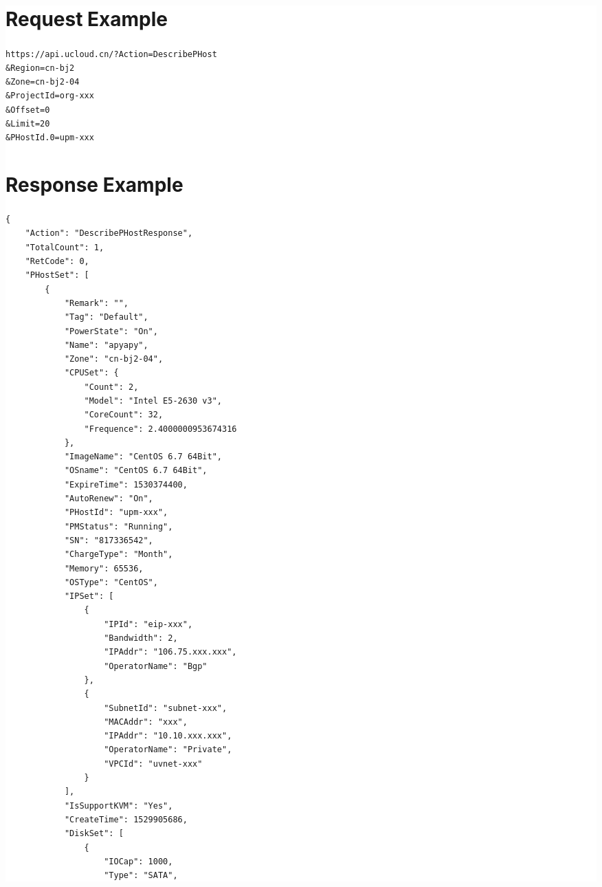 # Request Example
```
https://api.ucloud.cn/?Action=DescribePHost
&Region=cn-bj2
&Zone=cn-bj2-04
&ProjectId=org-xxx
&Offset=0
&Limit=20
&PHostId.0=upm-xxx
```

# Response Example
```
{
    "Action": "DescribePHostResponse", 
    "TotalCount": 1, 
    "RetCode": 0, 
    "PHostSet": [
        {
            "Remark": "", 
            "Tag": "Default", 
            "PowerState": "On", 
            "Name": "apyapy", 
            "Zone": "cn-bj2-04", 
            "CPUSet": {
                "Count": 2, 
                "Model": "Intel E5-2630 v3", 
                "CoreCount": 32, 
                "Frequence": 2.4000000953674316
            }, 
            "ImageName": "CentOS 6.7 64Bit", 
            "OSname": "CentOS 6.7 64Bit", 
            "ExpireTime": 1530374400, 
            "AutoRenew": "On", 
            "PHostId": "upm-xxx", 
            "PMStatus": "Running", 
            "SN": "817336542", 
            "ChargeType": "Month", 
            "Memory": 65536, 
            "OSType": "CentOS", 
            "IPSet": [
                {
                    "IPId": "eip-xxx", 
                    "Bandwidth": 2, 
                    "IPAddr": "106.75.xxx.xxx", 
                    "OperatorName": "Bgp"
                }, 
                {
                    "SubnetId": "subnet-xxx", 
                    "MACAddr": "xxx", 
                    "IPAddr": "10.10.xxx.xxx", 
                    "OperatorName": "Private", 
                    "VPCId": "uvnet-xxx"
                }
            ], 
            "IsSupportKVM": "Yes", 
            "CreateTime": 1529905686, 
            "DiskSet": [
                {
                    "IOCap": 1000, 
                    "Type": "SATA", 
```